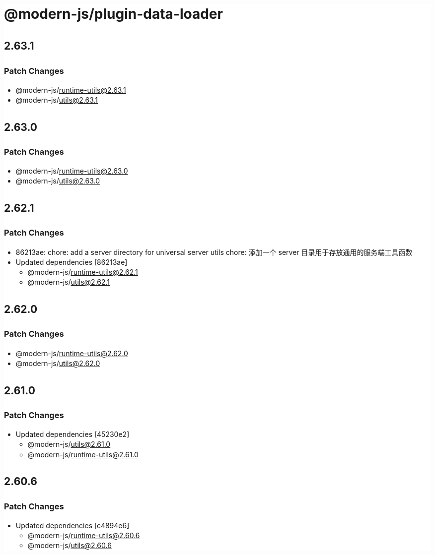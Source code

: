 # @modern-js/plugin-data-loader

## 2.63.1

### Patch Changes

- @modern-js/runtime-utils@2.63.1
- @modern-js/utils@2.63.1

## 2.63.0

### Patch Changes

- @modern-js/runtime-utils@2.63.0
- @modern-js/utils@2.63.0

## 2.62.1

### Patch Changes

- 86213ae: chore: add a server directory for universal server utils
  chore: 添加一个 server 目录用于存放通用的服务端工具函数
- Updated dependencies [86213ae]
  - @modern-js/runtime-utils@2.62.1
  - @modern-js/utils@2.62.1

## 2.62.0

### Patch Changes

- @modern-js/runtime-utils@2.62.0
- @modern-js/utils@2.62.0

## 2.61.0

### Patch Changes

- Updated dependencies [45230e2]
  - @modern-js/utils@2.61.0
  - @modern-js/runtime-utils@2.61.0

## 2.60.6

### Patch Changes

- Updated dependencies [c4894e6]
  - @modern-js/runtime-utils@2.60.6
  - @modern-js/utils@2.60.6
